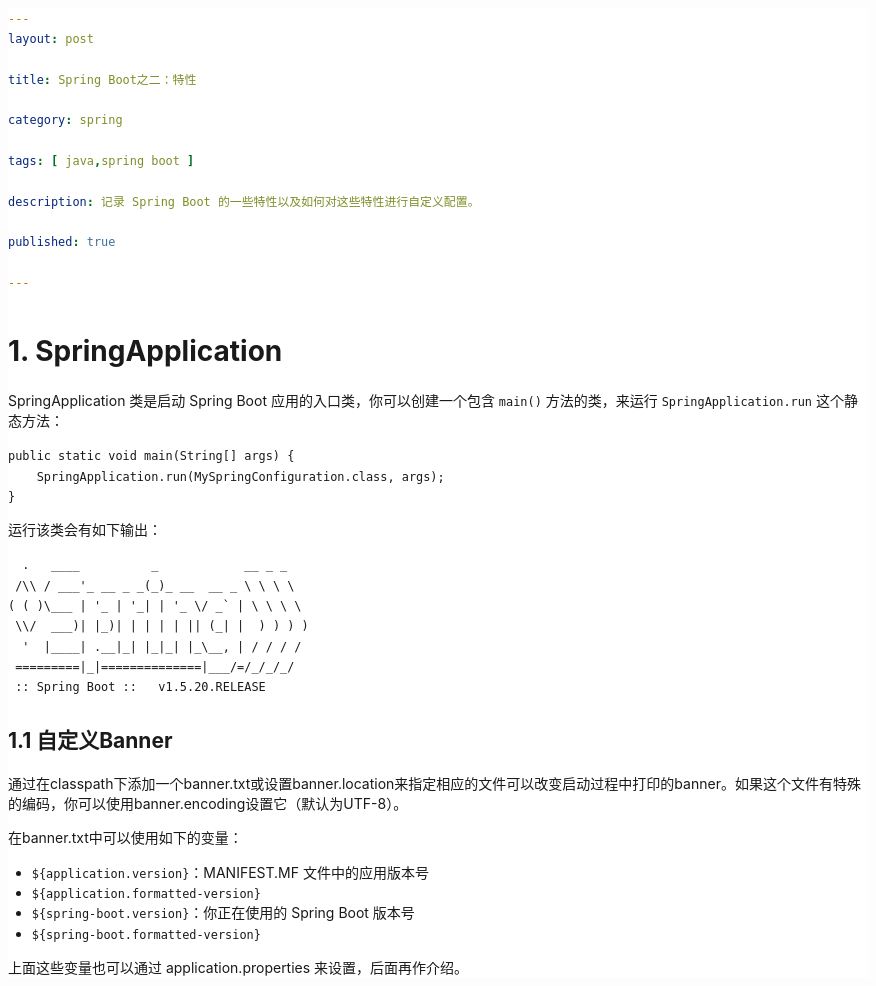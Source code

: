 ```yaml
---
layout: post

title: Spring Boot之二：特性

category: spring

tags: [ java,spring boot ]

description: 记录 Spring Boot 的一些特性以及如何对这些特性进行自定义配置。

published: true

---
```


# 1. SpringApplication

SpringApplication 类是启动 Spring Boot 应用的入口类，你可以创建一个包含 `main()` 方法的类，来运行 `SpringApplication.run` 这个静态方法：

~~~
public static void main(String[] args) {
    SpringApplication.run(MySpringConfiguration.class, args);
}
~~~

运行该类会有如下输出：

~~~
  .   ____          _            __ _ _
 /\\ / ___'_ __ _ _(_)_ __  __ _ \ \ \ \
( ( )\___ | '_ | '_| | '_ \/ _` | \ \ \ \
 \\/  ___)| |_)| | | | | || (_| |  ) ) ) )
  '  |____| .__|_| |_|_| |_\__, | / / / /
 =========|_|==============|___/=/_/_/_/
 :: Spring Boot ::   v1.5.20.RELEASE
~~~

## 1.1 自定义Banner

通过在classpath下添加一个banner.txt或设置banner.location来指定相应的文件可以改变启动过程中打印的banner。如果这个文件有特殊的编码，你可以使用banner.encoding设置它（默认为UTF-8）。

在banner.txt中可以使用如下的变量：

- `${application.version}`：MANIFEST.MF 文件中的应用版本号
- `${application.formatted-version}`
- `${spring-boot.version}`：你正在使用的 Spring Boot 版本号
- `${spring-boot.formatted-version}`

上面这些变量也可以通过 application.properties  来设置，后面再作介绍。
